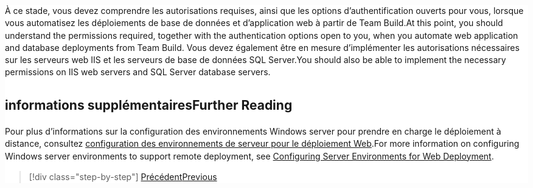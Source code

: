 <span data-ttu-id="8611e-154">À ce stade, vous devez comprendre les autorisations requises, ainsi que les options d’authentification ouverts pour vous, lorsque vous automatisez les déploiements de base de données et d’application web à partir de Team Build.</span><span class="sxs-lookup"><span data-stu-id="8611e-154">At this point, you should understand the permissions required, together with the authentication options open to you, when you automate web application and database deployments from Team Build.</span></span> <span data-ttu-id="8611e-155">Vous devez également être en mesure d’implémenter les autorisations nécessaires sur les serveurs web IIS et les serveurs de base de données SQL Server.</span><span class="sxs-lookup"><span data-stu-id="8611e-155">You should also be able to implement the necessary permissions on IIS web servers and SQL Server database servers.</span></span>

## <a name="further-reading"></a><span data-ttu-id="8611e-156">informations supplémentaires</span><span class="sxs-lookup"><span data-stu-id="8611e-156">Further Reading</span></span>

<span data-ttu-id="8611e-157">Pour plus d’informations sur la configuration des environnements Windows server pour prendre en charge le déploiement à distance, consultez [configuration des environnements de serveur pour le déploiement Web](../configuring-server-environments-for-web-deployment/configuring-server-environments-for-web-deployment.md).</span><span class="sxs-lookup"><span data-stu-id="8611e-157">For more information on configuring Windows server environments to support remote deployment, see [Configuring Server Environments for Web Deployment](../configuring-server-environments-for-web-deployment/configuring-server-environments-for-web-deployment.md).</span></span>

>[!div class="step-by-step"]
[<span data-ttu-id="8611e-158">Précédent</span><span class="sxs-lookup"><span data-stu-id="8611e-158">Previous</span></span>](deploying-a-specific-build.md)
